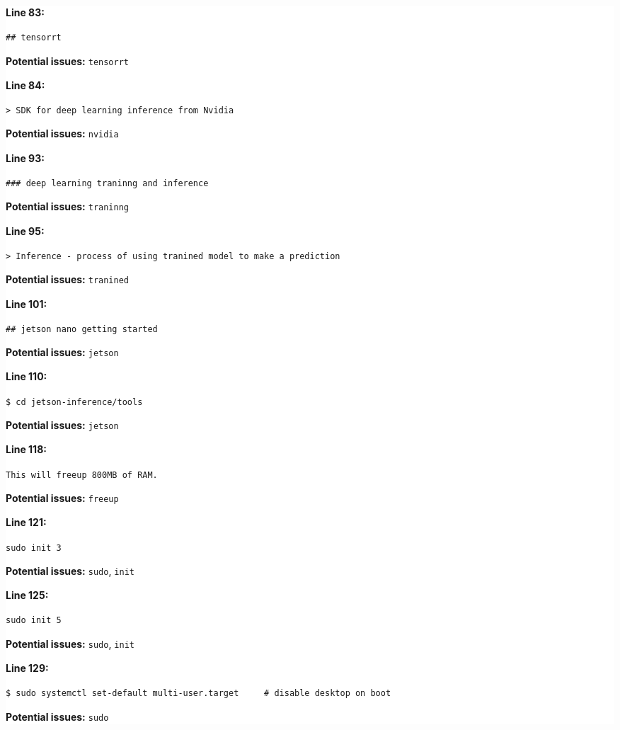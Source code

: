 **Line 83:**
```
## tensorrt
```
**Potential issues:** `tensorrt`

**Line 84:**
```
> SDK for deep learning inference from Nvidia
```
**Potential issues:** `nvidia`

**Line 93:**
```
### deep learning traninng and inference
```
**Potential issues:** `traninng`

**Line 95:**
```
> Inference - process of using tranined model to make a prediction
```
**Potential issues:** `tranined`

**Line 101:**
```
## jetson nano getting started
```
**Potential issues:** `jetson`

**Line 110:**
```
$ cd jetson-inference/tools
```
**Potential issues:** `jetson`

**Line 118:**
```
This will freeup 800MB of RAM.
```
**Potential issues:** `freeup`

**Line 121:**
```
sudo init 3
```
**Potential issues:** `sudo`, `init`

**Line 125:**
```
sudo init 5
```
**Potential issues:** `sudo`, `init`

**Line 129:**
```
$ sudo systemctl set-default multi-user.target     # disable desktop on boot
```
**Potential issues:** `sudo`
